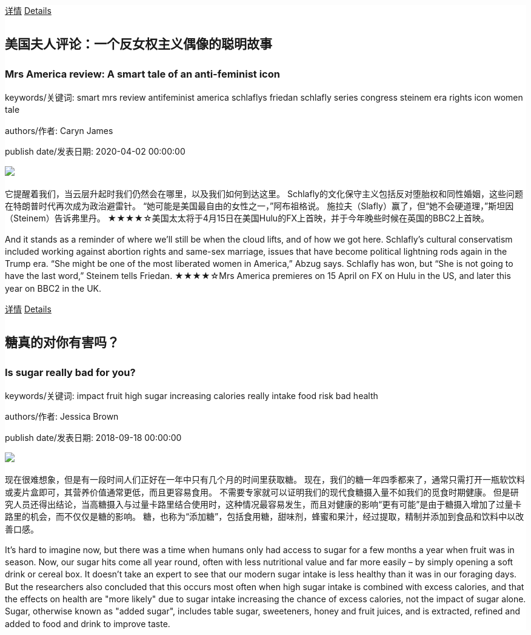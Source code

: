 [详情](10%20ways%20to%20give%20your%20garden%20a%20spruce-up%20this%20spring_zh.md) [Details](10%20ways%20to%20give%20your%20garden%20a%20spruce-up%20this%20spring.md)


## 美国夫人评论：一个反女权主义偶像的聪明故事

### Mrs America review: A smart tale of an anti-feminist icon

keywords/关键词: smart mrs review antifeminist america schlaflys friedan schlafly series congress steinem era rights icon women tale

authors/作者: Caryn James

publish date/发表日期: 2020-04-02 00:00:00

![](https://ichef.bbci.co.uk/wwfeatures/live/624_351/images/live/p0/88/g1/p088g1f0.jpg)

它提醒着我们，当云层升起时我们仍然会在哪里，以及我们如何到达这里。
Schlafly的文化保守主义包括反对堕胎权和同性婚姻，这些问题在特朗普时代再次成为政治避雷针。
“她可能是美国最自由的女性之一，”阿布祖格说。
施拉夫（Slafly）赢了，但“她不会硬道理，”斯坦因（Steinem）告诉弗里丹。
★★★★☆美国太太将于4月15日在美国Hulu的FX上首映，并于今年晚些时候在英国的BBC2上首映。

And it stands as a reminder of where we’ll still be when the cloud lifts, and of how we got here.
Schlafly’s cultural conservatism included working against abortion rights and same-sex marriage, issues that have become political lightning rods again in the Trump era.
“She might be one of the most liberated women in America,” Abzug says.
Schlafly has won, but “She is not going to have the last word,” Steinem tells Friedan.
★★★★☆Mrs America premieres on 15 April on FX on Hulu in the US, and later this year on BBC2 in the UK.

[详情](Mrs%20America%20review%3A%20A%20smart%20tale%20of%20an%20anti-feminist%20icon_zh.md) [Details](Mrs%20America%20review%3A%20A%20smart%20tale%20of%20an%20anti-feminist%20icon.md)


## 糖真的对你有害吗？

### Is sugar really bad for you?

keywords/关键词: impact fruit high sugar increasing calories really intake food risk bad health

authors/作者: Jessica Brown

publish date/发表日期: 2018-09-18 00:00:00

![](https://ichef.bbci.co.uk/wwfeatures/live/624_351/images/live/p0/6l/h1/p06lh1g4.jpg)

现在很难想象，但是有一段时间人们正好在一年中只有几个月的时间里获取糖。
现在，我们的糖一年四季都来了，通常只需打开一瓶软饮料或麦片盒即可，其营养价值通常更低，而且更容易食用。
不需要专家就可以证明我们的现代食糖摄入量不如我们的觅食时期健康。
但是研究人员还得出结论，当高糖摄入与过量卡路里结合使用时，这种情况最容易发生，而且对健康的影响“更有可能”是由于糖摄入增加了过量卡路里的机会，而不仅仅是糖的影响。
糖，也称为“添加糖”，包括食用糖，甜味剂，蜂蜜和果汁，经过提取，精制并添加到食品和饮料中以改善口感。

It’s hard to imagine now, but there was a time when humans only had access to sugar for a few months a year when fruit was in season.
Now, our sugar hits come all year round, often with less nutritional value and far more easily – by simply opening a soft drink or cereal box.
It doesn’t take an expert to see that our modern sugar intake is less healthy than it was in our foraging days.
But the researchers also concluded that this occurs most often when high sugar intake is combined with excess calories, and that the effects on health are "more likely" due to sugar intake increasing the chance of excess calories, not the impact of sugar alone.
Sugar, otherwise known as "added sugar", includes table sugar, sweeteners, honey and fruit juices, and is extracted, refined and added to food and drink to improve taste.
